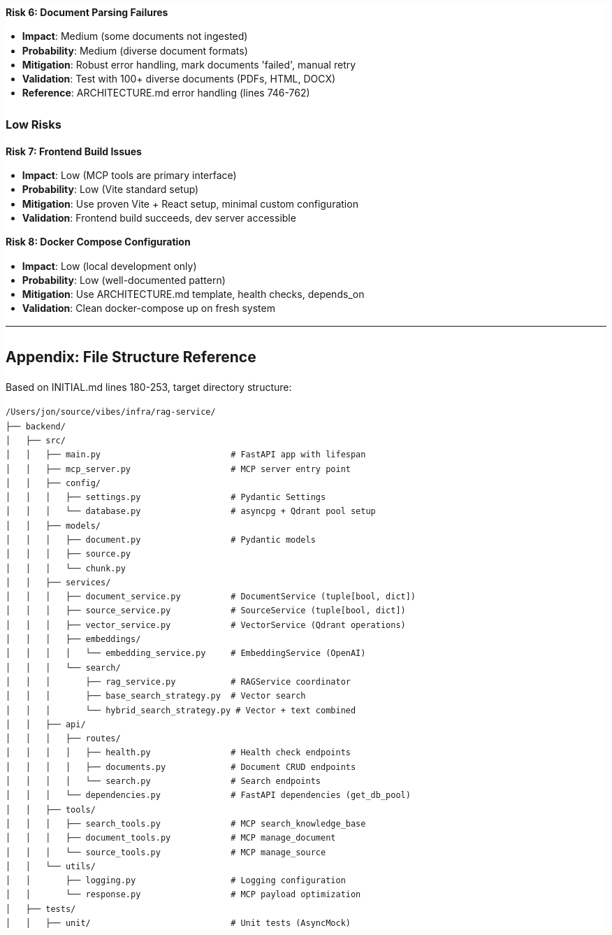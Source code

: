 **Risk 6: Document Parsing Failures**
- **Impact**: Medium (some documents not ingested)
- **Probability**: Medium (diverse document formats)
- **Mitigation**: Robust error handling, mark documents 'failed', manual retry
- **Validation**: Test with 100+ diverse documents (PDFs, HTML, DOCX)
- **Reference**: ARCHITECTURE.md error handling (lines 746-762)

### Low Risks

**Risk 7: Frontend Build Issues**
- **Impact**: Low (MCP tools are primary interface)
- **Probability**: Low (Vite standard setup)
- **Mitigation**: Use proven Vite + React setup, minimal custom configuration
- **Validation**: Frontend build succeeds, dev server accessible

**Risk 8: Docker Compose Configuration**
- **Impact**: Low (local development only)
- **Probability**: Low (well-documented pattern)
- **Mitigation**: Use ARCHITECTURE.md template, health checks, depends_on
- **Validation**: Clean docker-compose up on fresh system

---

## Appendix: File Structure Reference

Based on INITIAL.md lines 180-253, target directory structure:

```
/Users/jon/source/vibes/infra/rag-service/
├── backend/
│   ├── src/
│   │   ├── main.py                          # FastAPI app with lifespan
│   │   ├── mcp_server.py                    # MCP server entry point
│   │   ├── config/
│   │   │   ├── settings.py                  # Pydantic Settings
│   │   │   └── database.py                  # asyncpg + Qdrant pool setup
│   │   ├── models/
│   │   │   ├── document.py                  # Pydantic models
│   │   │   ├── source.py
│   │   │   └── chunk.py
│   │   ├── services/
│   │   │   ├── document_service.py          # DocumentService (tuple[bool, dict])
│   │   │   ├── source_service.py            # SourceService (tuple[bool, dict])
│   │   │   ├── vector_service.py            # VectorService (Qdrant operations)
│   │   │   ├── embeddings/
│   │   │   │   └── embedding_service.py     # EmbeddingService (OpenAI)
│   │   │   └── search/
│   │   │       ├── rag_service.py           # RAGService coordinator
│   │   │       ├── base_search_strategy.py  # Vector search
│   │   │       └── hybrid_search_strategy.py # Vector + text combined
│   │   ├── api/
│   │   │   ├── routes/
│   │   │   │   ├── health.py                # Health check endpoints
│   │   │   │   ├── documents.py             # Document CRUD endpoints
│   │   │   │   └── search.py                # Search endpoints
│   │   │   └── dependencies.py              # FastAPI dependencies (get_db_pool)
│   │   ├── tools/
│   │   │   ├── search_tools.py              # MCP search_knowledge_base
│   │   │   ├── document_tools.py            # MCP manage_document
│   │   │   └── source_tools.py              # MCP manage_source
│   │   └── utils/
│   │       ├── logging.py                   # Logging configuration
│   │       └── response.py                  # MCP payload optimization
│   ├── tests/
│   │   ├── unit/                            # Unit tests (AsyncMock)
```
